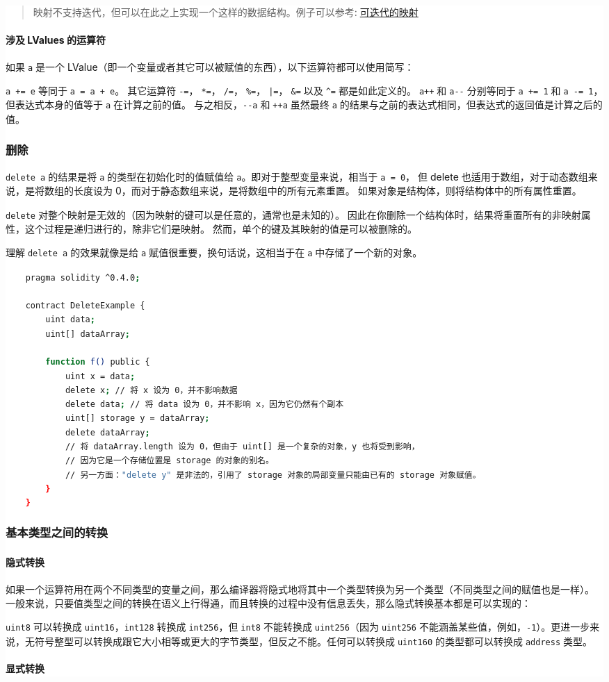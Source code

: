 >  映射不支持迭代，但可以在此之上实现一个这样的数据结构。例子可以参考: [可迭代的映射](https://github.com/ethereum/dapp-bin/blob/master/library/iterable_mapping.sol)

#### 涉及 LValues 的运算符

如果 ``a`` 是一个 LValue（即一个变量或者其它可以被赋值的东西），以下运算符都可以使用简写：

``a += e`` 等同于 ``a = a + e``。 其它运算符 ``-=``， ``*=``， ``/=``， ``%=``， ``|=``， ``&=`` 以及 ``^=`` 都是如此定义的。
``a++`` 和 ``a--`` 分别等同于 ``a += 1`` 和 ``a -= 1``，但表达式本身的值等于 ``a`` 在计算之前的值。
与之相反，``--a`` 和 ``++a`` 虽然最终 ``a`` 的结果与之前的表达式相同，但表达式的返回值是计算之后的值。

### 删除

``delete a`` 的结果是将 ``a`` 的类型在初始化时的值赋值给 ``a``。即对于整型变量来说，相当于 ``a = 0``，
但 delete 也适用于数组，对于动态数组来说，是将数组的长度设为 0，而对于静态数组来说，是将数组中的所有元素重置。
如果对象是结构体，则将结构体中的所有属性重置。

``delete`` 对整个映射是无效的（因为映射的键可以是任意的，通常也是未知的）。
因此在你删除一个结构体时，结果将重置所有的非映射属性，这个过程是递归进行的，除非它们是映射。
然而，单个的键及其映射的值是可以被删除的。

理解 ``delete a`` 的效果就像是给 ``a`` 赋值很重要，换句话说，这相当于在 ``a`` 中存储了一个新的对象。

```bash
    pragma solidity ^0.4.0;

    contract DeleteExample {
        uint data;
        uint[] dataArray;

        function f() public {
            uint x = data;
            delete x; // 将 x 设为 0，并不影响数据
            delete data; // 将 data 设为 0，并不影响 x，因为它仍然有个副本
            uint[] storage y = dataArray;
            delete dataArray; 
            // 将 dataArray.length 设为 0，但由于 uint[] 是一个复杂的对象，y 也将受到影响，
            // 因为它是一个存储位置是 storage 的对象的别名。
            // 另一方面："delete y" 是非法的，引用了 storage 对象的局部变量只能由已有的 storage 对象赋值。
        }
    }
```

### 基本类型之间的转换

#### 隐式转换

如果一个运算符用在两个不同类型的变量之间，那么编译器将隐式地将其中一个类型转换为另一个类型（不同类型之间的赋值也是一样）。一般来说，只要值类型之间的转换在语义上行得通，而且转换的过程中没有信息丢失，那么隐式转换基本都是可以实现的：

``uint8`` 可以转换成 ``uint16``，``int128`` 转换成 ``int256``，但 ``int8`` 不能转换成 ``uint256``（因为 ``uint256`` 不能涵盖某些值，例如，``-1``）。更进一步来说，无符号整型可以转换成跟它大小相等或更大的字节类型，但反之不能。任何可以转换成 ``uint160`` 的类型都可以转换成 ``address`` 类型。

#### 显式转换
